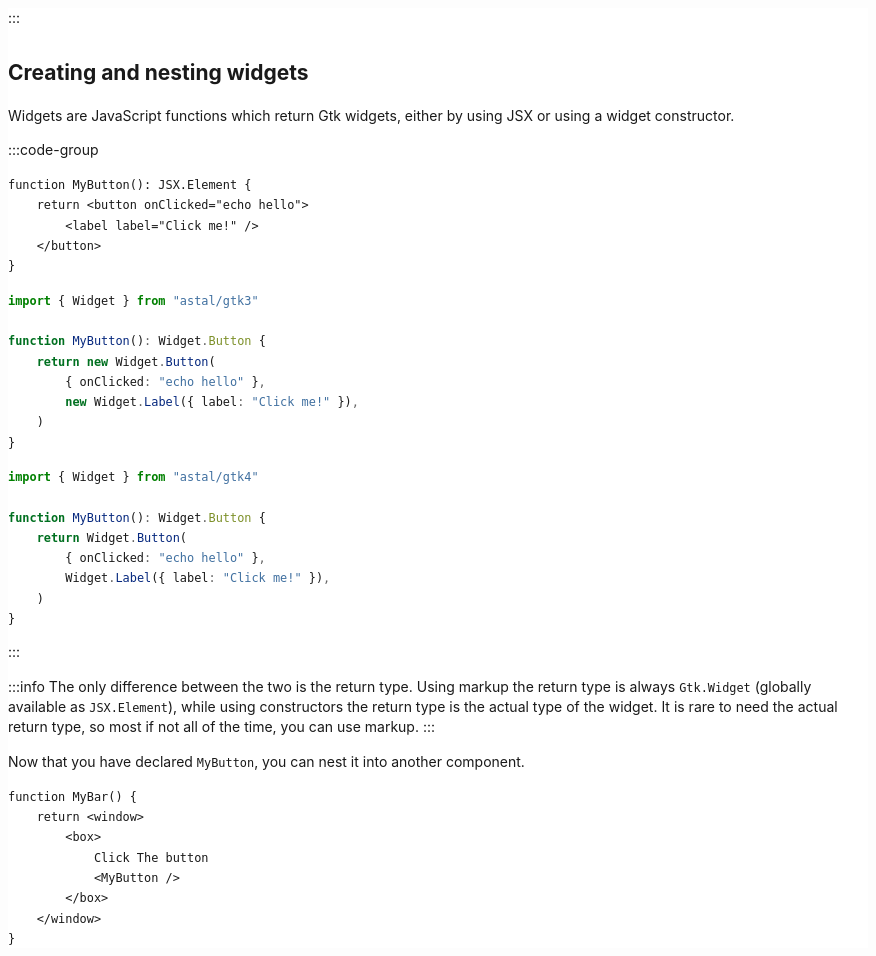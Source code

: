 :::

## Creating and nesting widgets

Widgets are JavaScript functions which return Gtk widgets,
either by using JSX or using a widget constructor.

:::code-group

```tsx [MyButton.tsx]
function MyButton(): JSX.Element {
    return <button onClicked="echo hello">
        <label label="Click me!" />
    </button>
}
```

```ts [MyButton.ts (gtk3)]
import { Widget } from "astal/gtk3"

function MyButton(): Widget.Button {
    return new Widget.Button(
        { onClicked: "echo hello" },
        new Widget.Label({ label: "Click me!" }),
    )
}
```

```ts [MyButton.ts (gtk4)]
import { Widget } from "astal/gtk4"

function MyButton(): Widget.Button {
    return Widget.Button(
        { onClicked: "echo hello" },
        Widget.Label({ label: "Click me!" }),
    )
}
```

:::

:::info
The only difference between the two is the return type.
Using markup the return type is always `Gtk.Widget` (globally available as `JSX.Element`),
while using constructors the return type is the actual type of the widget.
It is rare to need the actual return type, so most if not all of the time, you can use markup.
:::

Now that you have declared `MyButton`, you can nest it into another component.

```tsx
function MyBar() {
    return <window>
        <box>
            Click The button
            <MyButton />
        </box>
    </window>
}
```
